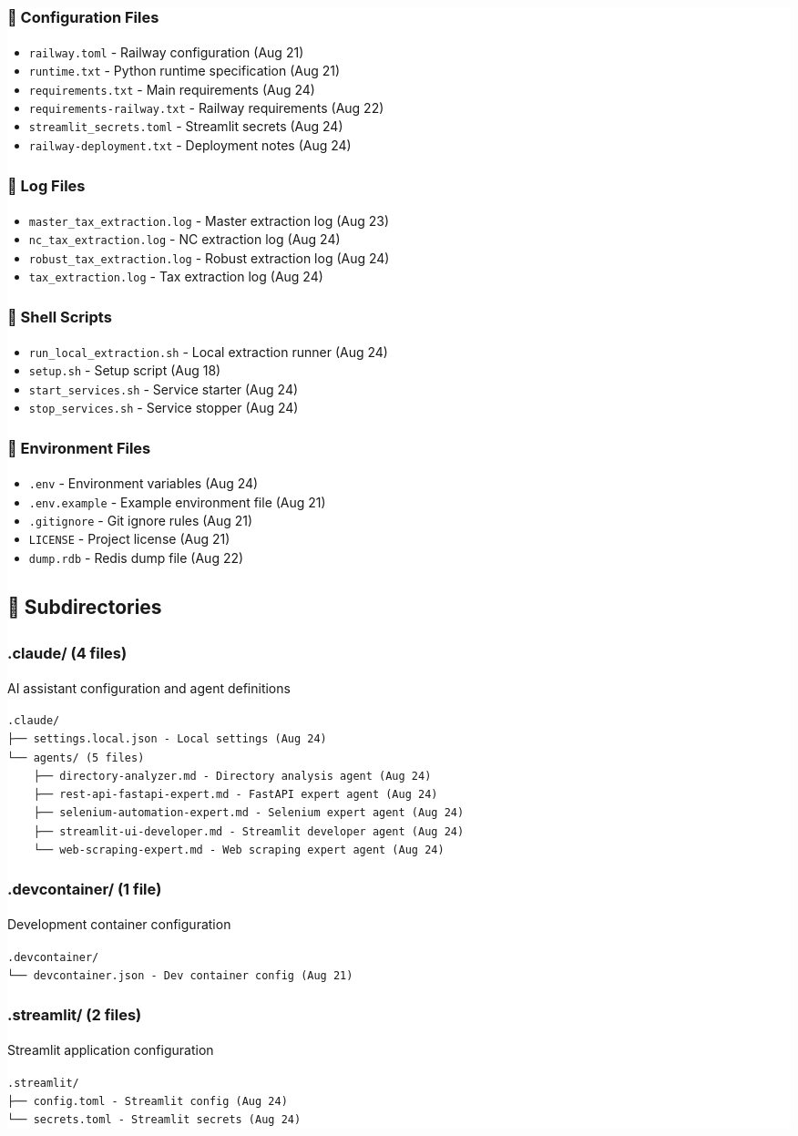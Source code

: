 ### 🔧 Configuration Files
- `railway.toml` - Railway configuration (Aug 21)
- `runtime.txt` - Python runtime specification (Aug 21)
- `requirements.txt` - Main requirements (Aug 24)
- `requirements-railway.txt` - Railway requirements (Aug 22)
- `streamlit_secrets.toml` - Streamlit secrets (Aug 24)
- `railway-deployment.txt` - Deployment notes (Aug 24)

### 📝 Log Files
- `master_tax_extraction.log` - Master extraction log (Aug 23)
- `nc_tax_extraction.log` - NC extraction log (Aug 24)
- `robust_tax_extraction.log` - Robust extraction log (Aug 24)
- `tax_extraction.log` - Tax extraction log (Aug 24)

### 🐚 Shell Scripts
- `run_local_extraction.sh` - Local extraction runner (Aug 24)
- `setup.sh` - Setup script (Aug 18)
- `start_services.sh` - Service starter (Aug 24)
- `stop_services.sh` - Service stopper (Aug 24)

### 🔐 Environment Files
- `.env` - Environment variables (Aug 24)
- `.env.example` - Example environment file (Aug 21)
- `.gitignore` - Git ignore rules (Aug 21)
- `LICENSE` - Project license (Aug 21)
- `dump.rdb` - Redis dump file (Aug 22)

## 📂 Subdirectories

### .claude/ (4 files)
AI assistant configuration and agent definitions
```
.claude/
├── settings.local.json - Local settings (Aug 24)
└── agents/ (5 files)
    ├── directory-analyzer.md - Directory analysis agent (Aug 24)
    ├── rest-api-fastapi-expert.md - FastAPI expert agent (Aug 24)
    ├── selenium-automation-expert.md - Selenium expert agent (Aug 24)
    ├── streamlit-ui-developer.md - Streamlit developer agent (Aug 24)
    └── web-scraping-expert.md - Web scraping expert agent (Aug 24)
```

### .devcontainer/ (1 file)
Development container configuration
```
.devcontainer/
└── devcontainer.json - Dev container config (Aug 21)
```

### .streamlit/ (2 files)
Streamlit application configuration
```
.streamlit/
├── config.toml - Streamlit config (Aug 24)
└── secrets.toml - Streamlit secrets (Aug 24)
```
